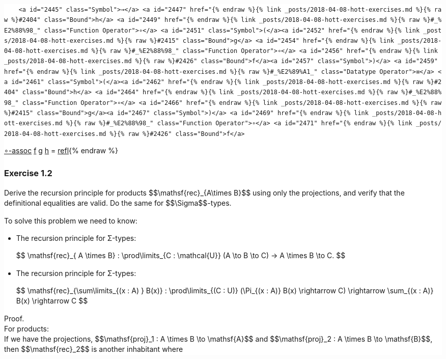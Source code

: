        <a id="2445" class="Symbol">→</a> <a id="2447" href="{% endraw %}{% link _posts/2018-04-08-hott-exercises.md %}{% raw %}#2404" class="Bound">h</a> <a id="2449" href="{% endraw %}{% link _posts/2018-04-08-hott-exercises.md %}{% raw %}#_%E2%88%98_" class="Function Operator">∘</a> <a id="2451" class="Symbol">(</a><a id="2452" href="{% endraw %}{% link _posts/2018-04-08-hott-exercises.md %}{% raw %}#2415" class="Bound">g</a> <a id="2454" href="{% endraw %}{% link _posts/2018-04-08-hott-exercises.md %}{% raw %}#_%E2%88%98_" class="Function Operator">∘</a> <a id="2456" href="{% endraw %}{% link _posts/2018-04-08-hott-exercises.md %}{% raw %}#2426" class="Bound">f</a><a id="2457" class="Symbol">)</a> <a id="2459" href="{% endraw %}{% link _posts/2018-04-08-hott-exercises.md %}{% raw %}#_%E2%89%A1_" class="Datatype Operator">≡</a> <a id="2461" class="Symbol">(</a><a id="2462" href="{% endraw %}{% link _posts/2018-04-08-hott-exercises.md %}{% raw %}#2404" class="Bound">h</a> <a id="2464" href="{% endraw %}{% link _posts/2018-04-08-hott-exercises.md %}{% raw %}#_%E2%88%98_" class="Function Operator">∘</a> <a id="2466" href="{% endraw %}{% link _posts/2018-04-08-hott-exercises.md %}{% raw %}#2415" class="Bound">g</a><a id="2467" class="Symbol">)</a> <a id="2469" href="{% endraw %}{% link _posts/2018-04-08-hott-exercises.md %}{% raw %}#_%E2%88%98_" class="Function Operator">∘</a> <a id="2471" href="{% endraw %}{% link _posts/2018-04-08-hott-exercises.md %}{% raw %}#2426" class="Bound">f</a>
<a id="2473" href="{% endraw %}{% link _posts/2018-04-08-hott-exercises.md %}{% raw %}#%E2%88%98-assoc" class="Function">∘-assoc</a> <a id="2481" href="{% endraw %}{% link _posts/2018-04-08-hott-exercises.md %}{% raw %}#2481" class="Bound">f</a> <a id="2483" href="{% endraw %}{% link _posts/2018-04-08-hott-exercises.md %}{% raw %}#2483" class="Bound">g</a> <a id="2485" href="{% endraw %}{% link _posts/2018-04-08-hott-exercises.md %}{% raw %}#2485" class="Bound">h</a> <a id="2487" class="Symbol">=</a> <a id="2489" href="{% endraw %}{% link _posts/2018-04-08-hott-exercises.md %}{% raw %}#_%E2%89%A1_.refl" class="InductiveConstructor">refl</a>{% endraw %}</pre>

### Exercise 1.2

<div class="exercise">
Derive the recursion principle for products $$\mathsf{rec}_{A\times B}$$
using only the projections, and verify that the definitional equalities
are valid. Do the same for $$\Sigma$$-types.
</div>

To solve this problem we need to know:

  - The recursion principle for Σ-types:

    <p class="equation">
    $$ \mathsf{rec}_{ A \times B}
      : \prod\limits_{C : \mathcal{U}} (A \to B \to C) → A \times B \to C.
    $$
    </p>

  - The recursion principle for Σ-types:

    <p class="equation">
    $$ \mathsf{rec}_{\sum\limits_{(x : A) } B(x)}
      : \prod\limits_{(C : U)} (\Pi_{(x : A)} B(x) \rightarrow C) \rightarrow
        \sum_{(x : A)} B(x) \rightarrow C
    $$
    </p>

<div class="proof" id="proof-1.2">
Proof.<br/>
For products:<br/>
If we have the projections,
$$\mathsf{proj}_1 : A \times B \to \mathsf{A}$$ and $$\mathsf{proj}_2 : A \times B \to \mathsf{B}$$,
then $$\mathsf{rec}_2$$ is another inhabitant where

